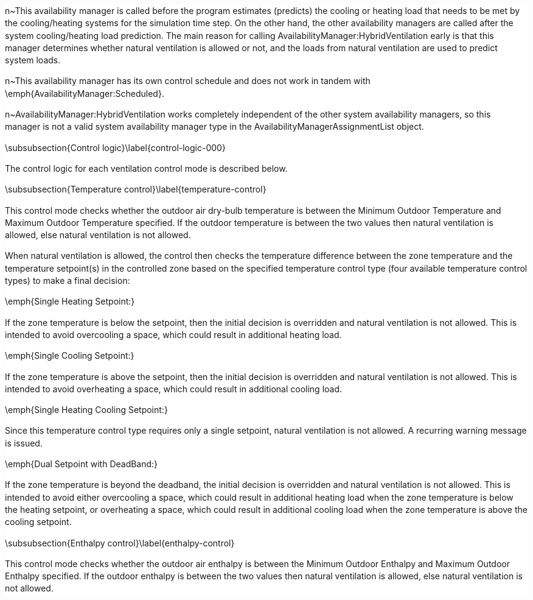 n~This availability manager is called before the program estimates (predicts) the cooling or heating load that needs to be met by the cooling/heating systems for the simulation time step. On the other hand, the other availability managers are called after the system cooling/heating load prediction. The main reason for calling AvailabilityManager:HybridVentilation early is that this manager determines whether natural ventilation is allowed or not, and the loads from natural ventilation are used to predict system loads.

n~This availability manager has its own control schedule and does not work in tandem with \emph{AvailabilityManager:Scheduled}.

n~AvailabilityManager:HybridVentilation works completely independent of the other system availability managers, so this manager is not a valid system availability manager type in the AvailabilityManagerAssignmentList object.

\subsubsection{Control logic}\label{control-logic-000}

The control logic for each ventilation control mode is described below.

\subsubsection{Temperature control}\label{temperature-control}

This control mode checks whether the outdoor air dry-bulb temperature is between the Minimum Outdoor Temperature and Maximum Outdoor Temperature specified. If the outdoor temperature is between the two values then natural ventilation is allowed, else natural ventilation is not allowed.

When natural ventilation is allowed, the control then checks the temperature difference between the zone temperature and the temperature setpoint(s) in the controlled zone based on the specified temperature control type (four available temperature control types) to make a final decision:

\emph{Single Heating Setpoint:}

If the zone temperature is below the setpoint, then the initial decision is overridden and natural ventilation is not allowed. This is intended to avoid overcooling a space, which could result in additional heating load.

\emph{Single Cooling Setpoint:}

If the zone temperature is above the setpoint, then the initial decision is overridden and natural ventilation is not allowed. This is intended to avoid overheating a space, which could result in additional cooling load.

\emph{Single Heating Cooling Setpoint:}

Since this temperature control type requires only a single setpoint, natural ventilation is not allowed. A recurring warning message is issued.

\emph{Dual Setpoint with DeadBand:}

If the zone temperature is beyond the deadband, the initial decision is overridden and natural ventilation is not allowed. This is intended to avoid either overcooling a space, which could result in additional heating load when the zone temperature is below the heating setpoint, or overheating a space, which could result in additional cooling load when the zone temperature is above the cooling setpoint.

\subsubsection{Enthalpy control}\label{enthalpy-control}

This control mode checks whether the outdoor air enthalpy is between the Minimum Outdoor Enthalpy and Maximum Outdoor Enthalpy specified. If the outdoor enthalpy is between the two values then natural ventilation is allowed, else natural ventilation is not allowed.
